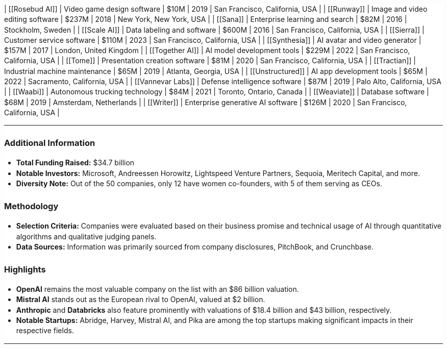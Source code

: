 | [[Rosebud AI]]    | Video game design software               | $10M        | 2019              | San Francisco, California, USA                              |
| [[Runway]]        | Image and video editing software         | $237M       | 2018              | New York, New York, USA                                      |
| [[Sana]]          | Enterprise learning and search           | $82M        | 2016              | Stockholm, Sweden                                              |
| [[Scale AI]]      | Data labeling and software               | $600M       | 2016              | San Francisco, California, USA                                    |
| [[Sierra]]        | Customer service software                | $110M       | 2023              | San Francisco, California, USA                                      |
| [[Synthesia]]     | AI avatar and video generator            | $157M       | 2017              | London, United Kingdom                                               |
| [[Together AI]]   | AI model development tools               | $229M       | 2022              | San Francisco, California, USA                                        |
| [[Tome]]          | Presentation creation software           | $81M        | 2020              | San Francisco, California, USA                                          |
| [[Tractian]]      | Industrial machine maintenance           | $65M        | 2019              | Atlanta, Georgia, USA                                                    |
| [[Unstructured]]  | AI app development tools                 | $65M        | 2022              | Sacramento, California, USA                                                |
| [[Vannevar Labs]] | Defense intelligence software            | $87M        | 2019              | Palo Alto, California, USA                                                    |
| [[Waabi]]         | Autonomous trucking technology           | $84M        | 2021              | Toronto, Ontario, Canada                                                        |
| [[Weaviate]]      | Database software                        | $68M        | 2019              | Amsterdam, Netherlands                                                            |
| [[Writer]]        | Enterprise generative AI software        | $126M       | 2020              | San Francisco, California, USA                                                      |

---

### **Additional Information**

- **Total Funding Raised:** $34.7 billion
- **Notable Investors:** Microsoft, Andreessen Horowitz, Lightspeed Venture Partners, Sequoia, Meritech Capital, and more.
- **Diversity Note:** Out of the 50 companies, only 12 have women co-founders, with 5 of them serving as CEOs.

### **Methodology**

- **Selection Criteria:** Companies were evaluated based on their business promise and technical usage of AI through quantitative algorithms and qualitative judging panels.
- **Data Sources:** Information was primarily sourced from company disclosures, PitchBook, and Crunchbase.

### **Highlights**

- **OpenAI** remains the most valuable company on the list with an $86 billion valuation.
- **Mistral AI** stands out as the European rival to OpenAI, valued at $2 billion.
- **Anthropic** and **Databricks** also feature prominently with valuations of $18.4 billion and $43 billion, respectively.
- **Notable Startups:** Abridge, Harvey, Mistral AI, and Pika are among the top startups making significant impacts in their respective fields.

---
